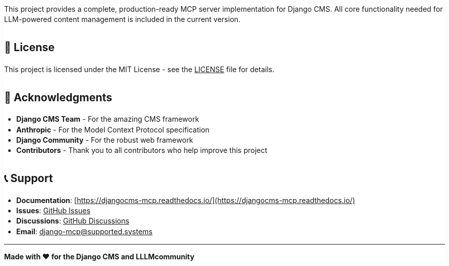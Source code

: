 This project provides a complete, production-ready MCP server implementation for Django CMS. All core functionality needed for LLM-powered content management is included in the current version.

## 📄 License

This project is licensed under the MIT License - see the [LICENSE](LICENSE) file for details.

## 🙏 Acknowledgments

- **Django CMS Team** - For the amazing CMS framework
- **Anthropic** - For the Model Context Protocol specification
- **Django Community** - For the robust web framework
- **Contributors** - Thank you to all contributors who help improve this project

## 📞 Support

- **Documentation**: [https://djangocms-mcp.readthedocs.io/](https://djangocms-mcp.readthedocs.io/)
- **Issues**: [GitHub Issues](https://github.com/rsp2k/djangocms-mcp/issues)
- **Discussions**: [GitHub Discussions](https://github.com/rsp2k/djangocms-mcp/discussions)
- **Email**: [django-mcp@supported.systems](mailto:django-mcp@supported.systems)

---

**Made with ❤️ for the Django CMS and LLLMcommunity**

